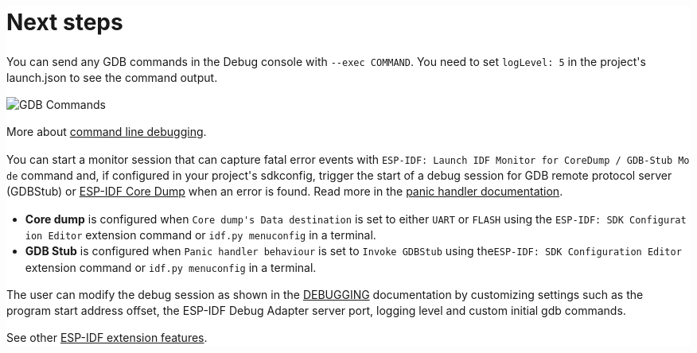 # Next steps

You can send any GDB commands in the Debug console with `--exec COMMAND`. You need to set `logLevel: 5` in the project's launch.json to see the command output.

<p>
  <img src="../../media/tutorials/debug/gdb_commands.png" alt="GDB Commands" height="500">
</p>

More about [command line debugging](https://docs.espressif.com/projects/esp-idf/en/latest/esp32/api-guides/jtag-debugging/debugging-examples.html#command-line).

You can start a monitor session that can capture fatal error events with `ESP-IDF: Launch IDF Monitor for CoreDump / GDB-Stub Mode` command and, if configured in your project's sdkconfig, trigger the start of a debug session for GDB remote protocol server (GDBStub) or [ESP-IDF Core Dump](https://docs.espressif.com/projects/esp-idf/en/latest/esp32/api-guides/core_dump.html#core-dump) when an error is found. Read more in the [panic handler documentation](https://docs.espressif.com/projects/esp-idf/en/latest/esp32/api-guides/fatal-errors.html#panic-handler).

- **Core dump** is configured when `Core dump's Data destination` is set to either `UART` or `FLASH` using the `ESP-IDF: SDK Configuration Editor` extension command or `idf.py menuconfig` in a terminal.
- **GDB Stub** is configured when `Panic handler behaviour` is set to `Invoke GDBStub` using the`ESP-IDF: SDK Configuration Editor` extension command or `idf.py menuconfig` in a terminal.

The user can modify the debug session as shown in the [DEBUGGING](../DEBUGGING.md) documentation by customizing settings such as the program start address offset, the ESP-IDF Debug Adapter server port, logging level and custom initial gdb commands.

See other [ESP-IDF extension features](../FEATURES.md).
